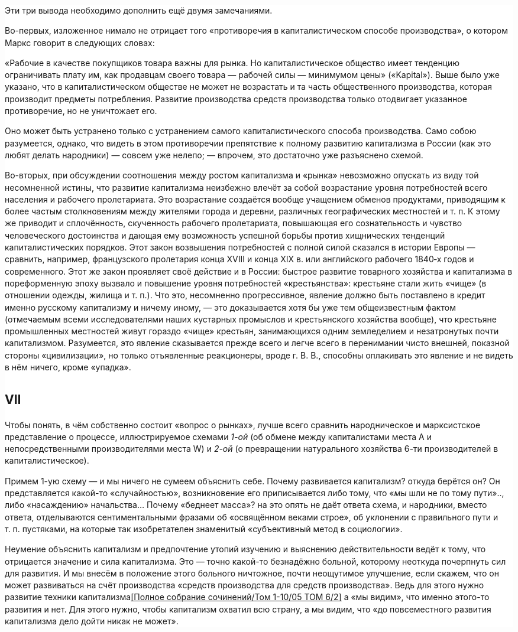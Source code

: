 Эти три вывода необходимо дополнить ещё двумя замечаниями.

Во-первых, изложенное нимало не отрицает того «противоречия в капиталистическом способе производства», о котором Маркс говорит в следующих словах:

«Рабочие в качестве покупщиков товара важны для рынка. Но капиталистическое общество имеет тенденцию ограничивать плату им, как продавцам своего товара — рабочей силы — минимумом цены» («Kapital»). Выше было уже указано, что в капиталистическом обществе не может не возрастать и та часть общественного производства, которая производит предметы потребления. Развитие производства средств производства только отодвигает указанное противоречие, но не уничтожает его.

Оно может быть устранено только с устранением самого капиталистического способа производства. Само собою разумеется, однако, что видеть в этом противоречии препятствие к полному развитию капитализма в России (как это любят делать народники) — совсем уже нелепо; — впрочем, это достаточно уже разъяснено схемой.

Во-вторых, при обсуждении соотношения между ростом капитализма и «рынка» невозможно опускать из виду той несомненной истины, что развитие капитализма неизбежно влечёт за собой возрастание уровня потребностей всего населения и рабочего пролетариата. Это возрастание создаётся вообще учащением обменов продуктами, приводящим к более частым столкновениям между жителями города и деревни, различных географических местностей и т. п. К этому же приводит и сплочённость, скученность рабочего пролетариата, повышающая его сознательность и чувство человеческого достоинства и дающая ему возможность успешной борьбы против хищнических тенденций капиталистических порядков. Этот закон возвышения потребностей с полной силой сказался в истории Европы — сравнить, например, французского пролетария конца XVIII и конца XIX в. или английского рабочего 1840‑х годов и современного. Этот же закон проявляет своё действие и в России: быстрое развитие товарного хозяйства и капитализма в пореформенную эпоху вызвало и повышение уровня потребностей «крестьянства»: крестьяне стали жить «чище» (в отношении одежды, жилища и т. п.). Что это, несомненно прогрессивное, явление должно быть поставлено в кредит именно русскому капитализму и ничему иному, — это доказывается хотя бы уже тем общеизвестным фактом (отмечаемым всеми исследователями наших кустарных промыслов и крестьянского хозяйства вообще), что крестьяне промышленных местностей живут гораздо «чище» крестьян, занимающихся одним земледелием и незатронутых почти капитализмом. Разумеется, это явление сказывается прежде всего и легче всего в перенимании чисто внешней, показной стороны «цивилизации», но только отъявленные реакционеры, вроде г. В. В., способны оплакивать это явление и не видеть в нём ничего, кроме «упадка».

## VII

Чтобы понять, в чём собственно состоит «вопрос о рынках», лучше всего сравнить народническое и марксистское представление о процессе, иллюстрируемое схемами _1-ой_ (об обмене между капиталистами места А и непосредственными производителями места W) и _2-ой_ (о превращении натурального хозяйства 6-ти производителей в капиталистическое).

Примем 1-ую схему — и мы ничего не сумеем объяснить себе. Почему развивается капитализм? откуда берётся он? Он представляется какой-то «случайностью», возникновение его приписывается либо тому, что «_мы_ шли не по тому пути».., либо «насаждению» начальства… Почему «беднеет масса»? на это опять не даёт ответа схема, и народники, вместо ответа, отделываются сентиментальными фразами об «освящённом веками строе», об уклонении с правильного пути и т. п. пустяками, на которые так изобретателен знаменитый «субъективный метод в социологии».

Неумение объяснить капитализм и предпочтение утопий изучению и выяснению действительности ведёт к тому, что отрицается значение и сила капитализма. Это — точно какой-то безнадёжно больной, которому неоткуда почерпнуть сил для развития. И мы внесём в положение этого больного ничтожное, почти неощутимое улучшение, если скажем, что он может развиваться на счёт производства «средств производства для средств производства». Ведь для этого нужно развитие техники капитализма[[Полное собрание сочинений/Том 1-10/05 ТОМ 6/2]](#_ftn2) а «мы видим», что именно этого-то развития и нет. Для этого нужно, чтобы капитализм охватил всю страну, а мы видим, что «до повсеместного развития капитализма дело дойти никак не может».
